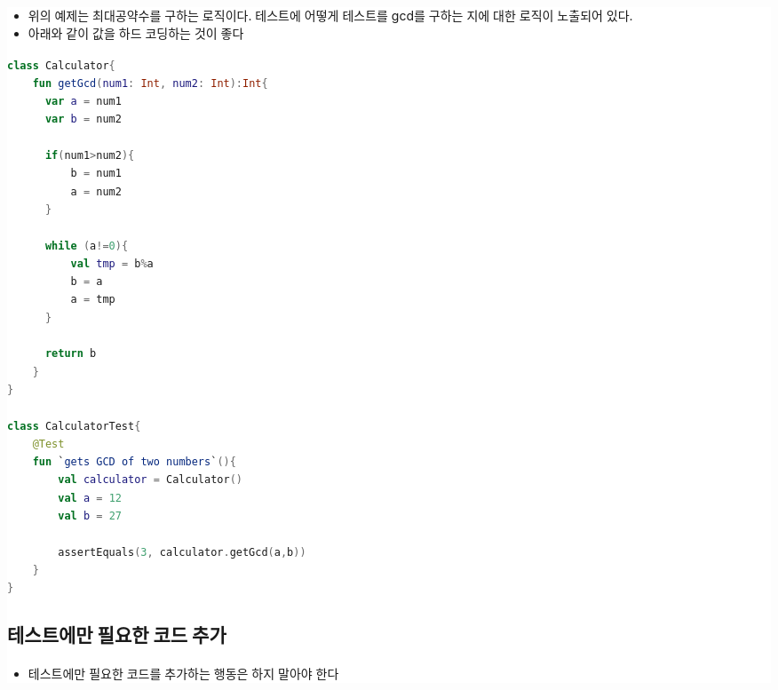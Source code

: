 - 위의 예제는 최대공약수를 구하는 로직이다. 테스트에 어떻게 테스트를 gcd를 구하는 지에 대한 로직이 노출되어 있다.
- 아래와 같이 값을 하드 코딩하는 것이 좋다


```kotlin
class Calculator{
    fun getGcd(num1: Int, num2: Int):Int{
      var a = num1
      var b = num2

      if(num1>num2){
          b = num1
          a = num2
      }

      while (a!=0){
          val tmp = b%a
          b = a
          a = tmp
      }

      return b    
    }
}

class CalculatorTest{
    @Test
    fun `gets GCD of two numbers`(){
        val calculator = Calculator()
        val a = 12
        val b = 27

        assertEquals(3, calculator.getGcd(a,b))
    }
}
```

테스트에만 필요한 코드 추가
-------------

- 테스트에만 필요한 코드를 추가하는 행동은 하지 말아야 한다

